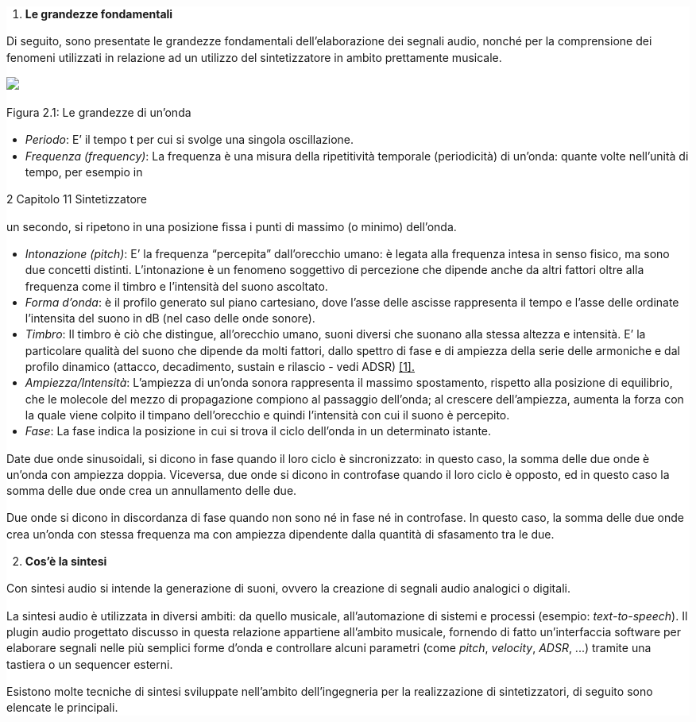 1. **Le grandezze fondamentali**

Di seguito, sono presentate le grandezze fondamentali dell’elaborazione dei segnali audio, nonché per la comprensione dei fenomeni utilizzati in relazione ad un utilizzo del sintetizzatore in ambito prettamente musicale.

![](Aspose.Words.5928e09e-3960-4043-9e90-e2026e2ac80c.004.png)

Figura 2.1: Le grandezze di un’onda

- *Periodo*: E’ il tempo t per cui si svolge una singola oscillazione.
- *Frequenza (frequency)*: La frequenza è una misura della ripetitività temporale (periodicità) di un’onda: quante volte nell’unità di tempo, per esempio in

2
Capitolo 11 Sintetizzatore

un secondo, si ripetono in una posizione fissa i punti di massimo (o minimo) dell’onda.

- *Intonazione (pitch)*: E’ la frequenza “percepita” dall’orecchio umano: è legata alla frequenza intesa in senso fisico, ma sono due concetti distinti. L’intonazione è un fenomeno soggettivo di percezione che dipende anche da altri fattori oltre alla frequenza come il timbro e l’intensità del suono ascoltato.
- *Forma d’onda*: è il profilo generato sul piano cartesiano, dove l’asse delle ascisse rappresenta il tempo e l’asse delle ordinate l’intensita del suono in dB (nel caso delle onde sonore).
- *Timbro*: Il timbro è ciò che distingue, all’orecchio umano, suoni diversi che suonano alla stessa altezza e intensità. E’ la particolare qualità del suono che dipende da molti fattori, dallo spettro di fase e di ampiezza della serie delle armoniche e dal profilo dinamico (attacco, decadimento, sustain e rilascio - vedi ADSR) [\[1\].](#_page31_x104.88_y195.99)
- *Ampiezza/Intensità*: L’ampiezza di un’onda sonora rappresenta il massimo spostamento, rispetto alla posizione di equilibrio, che le molecole del mezzo di propagazione compiono al passaggio dell’onda; al crescere dell’ampiezza, aumenta la forza con la quale viene colpito il timpano dell’orecchio e quindi l’intensità con cui il suono è percepito.
- *Fase*: La fase indica la posizione in cui si trova il ciclo dell’onda in un determinato istante.

Date due onde sinusoidali, si dicono in fase quando il loro ciclo è sincronizzato: in questo caso, la somma delle due onde è un’onda con ampiezza doppia. Viceversa, due onde si dicono in controfase quando il loro ciclo è opposto, ed in questo caso la somma delle due onde crea un annullamento delle due.

Due onde si dicono in discordanza di fase quando non sono né in fase né in controfase. In questo caso, la somma delle due onde crea un’onda con stessa frequenza ma con ampiezza dipendente dalla quantità di sfasamento tra le due.

2. **Cos’è la sintesi**

Con sintesi audio si intende la generazione di suoni, ovvero la creazione di segnali audio analogici o digitali.

La sintesi audio è utilizzata in diversi ambiti: da quello musicale, all’automazione di sistemi e processi (esempio: *text-to-speech*). Il plugin audio progettato discusso in questa relazione appartiene all’ambito musicale, fornendo di fatto un’interfaccia software per elaborare segnali nelle più semplici forme d’onda e controllare alcuni parametri (come *pitch*, *velocity*, *ADSR*, ...) tramite una tastiera o un sequencer esterni.

Esistono molte tecniche di sintesi sviluppate nell’ambito dell’ingegneria per la realizzazione di sintetizzatori, di seguito sono elencate le principali.


[^1]: Nel codebase risultano alcune classi che non verranno discusse nel codice, come Keyboard ,